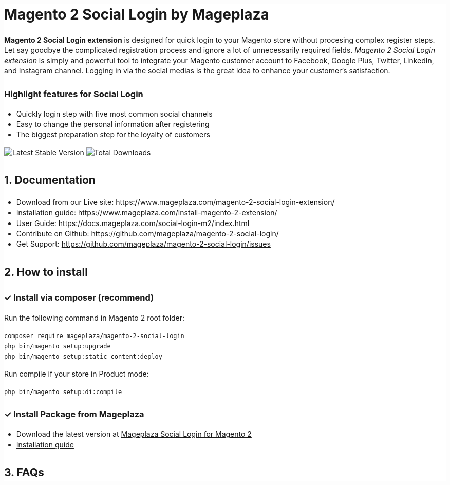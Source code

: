 # Magento 2 Social Login by Mageplaza

**Magento 2 Social Login extension** is designed for quick login to your Magento store without procesing complex register steps. Let say goodbye the complicated registration process and ignore a lot of unnecessarily required fields. *Magento 2 Social Login extension* is simply and powerful tool to integrate your Magento customer account to Facebook, Google Plus, Twitter, LinkedIn, and Instagram channel. Logging in via the social medias is the great idea to enhance your customer’s satisfaction.

### Highlight features for Social Login

- Quickly login step with five most common social channels
- Easy to change the personal information after registering
- The biggest preparation step for the loyalty of customers

[![Latest Stable Version](https://poser.pugx.org/mageplaza/magento-2-social-login/v/stable)](https://packagist.org/packages/mageplaza/magento-2-social-login)
[![Total Downloads](https://poser.pugx.org/mageplaza/magento-2-social-login/downloads)](https://packagist.org/packages/mageplaza/magento-2-social-login)

## 1. Documentation

- Download from our Live site: https://www.mageplaza.com/magento-2-social-login-extension/
- Installation guide: https://www.mageplaza.com/install-magento-2-extension/
- User Guide: https://docs.mageplaza.com/social-login-m2/index.html
- Contribute on Github: https://github.com/mageplaza/magento-2-social-login/
- Get Support: https://github.com/mageplaza/magento-2-social-login/issues

## 2. How to install

### ✓ Install via composer (recommend)

Run the following command in Magento 2 root folder:

```
composer require mageplaza/magento-2-social-login
php bin/magento setup:upgrade
php bin/magento setup:static-content:deploy
```

Run compile if your store in Product mode:

```
php bin/magento setup:di:compile
```

### ✓ Install Package from Mageplaza

- Download the latest version at [Mageplaza Social Login for Magento 2](https://www.mageplaza.com/magento-2-social-login-extension/)
-  [Installation guide](https://www.mageplaza.com/install-magento-2-extension/)



## 3. FAQs
